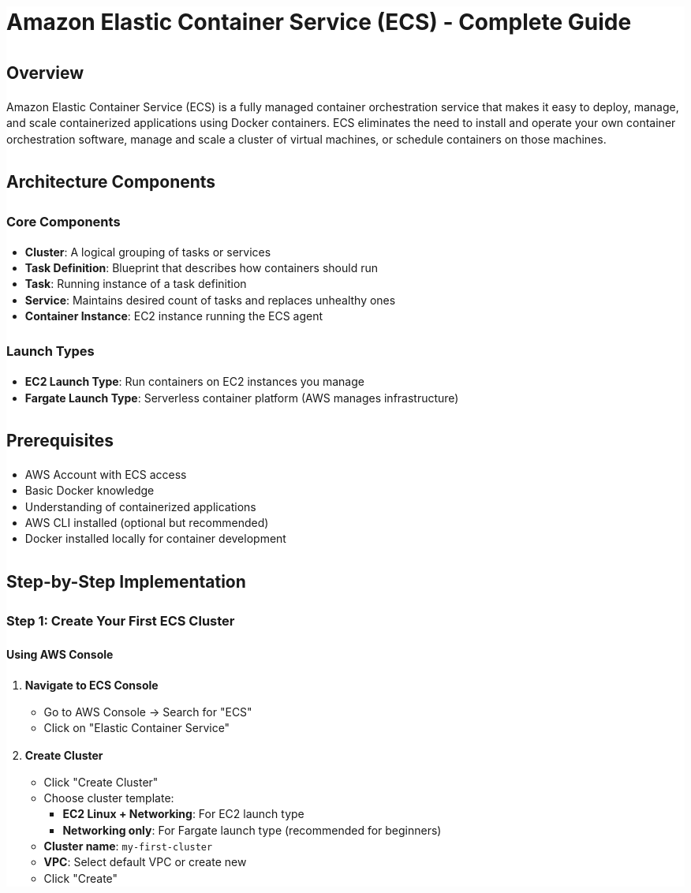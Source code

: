 # Amazon Elastic Container Service (ECS) - Complete Guide

## Overview

Amazon Elastic Container Service (ECS) is a fully managed container orchestration service that makes it easy to deploy, manage, and scale containerized applications using Docker containers. ECS eliminates the need to install and operate your own container orchestration software, manage and scale a cluster of virtual machines, or schedule containers on those machines.

## Architecture Components

### Core Components
- **Cluster**: A logical grouping of tasks or services
- **Task Definition**: Blueprint that describes how containers should run
- **Task**: Running instance of a task definition
- **Service**: Maintains desired count of tasks and replaces unhealthy ones
- **Container Instance**: EC2 instance running the ECS agent

### Launch Types
- **EC2 Launch Type**: Run containers on EC2 instances you manage
- **Fargate Launch Type**: Serverless container platform (AWS manages infrastructure)

## Prerequisites

- AWS Account with ECS access
- Basic Docker knowledge
- Understanding of containerized applications
- AWS CLI installed (optional but recommended)
- Docker installed locally for container development

## Step-by-Step Implementation

### Step 1: Create Your First ECS Cluster

#### Using AWS Console

1. **Navigate to ECS Console**
   - Go to AWS Console → Search for "ECS"
   - Click on "Elastic Container Service"

2. **Create Cluster**
   - Click "Create Cluster"
   - Choose cluster template:
     - **EC2 Linux + Networking**: For EC2 launch type
     - **Networking only**: For Fargate launch type (recommended for beginners)
   - **Cluster name**: `my-first-cluster`
   - **VPC**: Select default VPC or create new
   - Click "Create"
